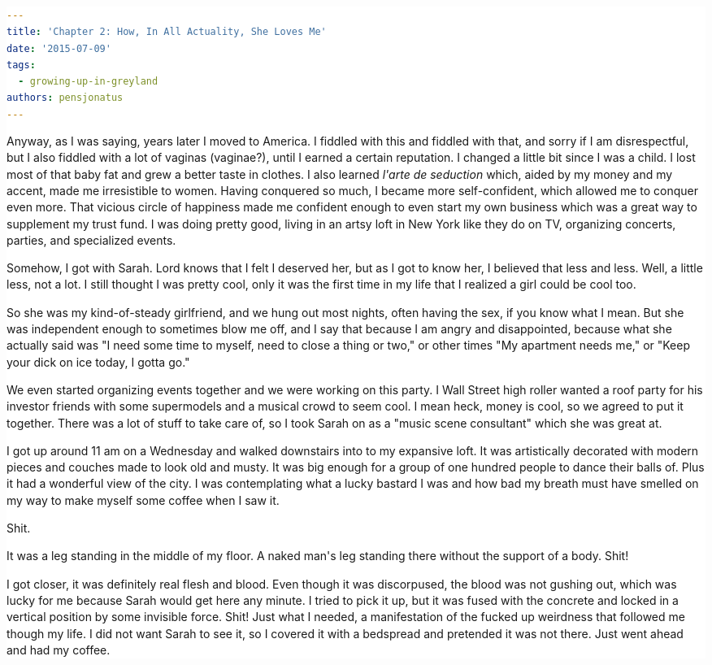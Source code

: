 ```yaml
---
title: 'Chapter 2: How, In All Actuality, She Loves Me'
date: '2015-07-09'
tags:
  - growing-up-in-greyland
authors: pensjonatus
---
```


Anyway, as I was saying, years later I moved to America. I fiddled with this and
fiddled with that, and sorry if I am disrespectful, but I also fiddled with a
lot of vaginas (vaginae?), until I earned a certain reputation. I changed a
little bit since I was a child. I lost most of that baby fat and grew a better
taste in clothes. I also learned *l'arte de seduction* which, aided by my money
and my accent, made me irresistible to women. Having conquered so much, I became
more self-confident, which allowed me to conquer even more. That vicious circle
of happiness made me confident enough to even start my own business which was a
great way to supplement my trust fund. I was doing pretty good, living in an
artsy loft in New York like they do on TV, organizing concerts, parties, and
specialized events.



Somehow, I got with Sarah. Lord knows that I felt I deserved her, but as I got
to know her, I believed that less and less. Well, a little less, not a lot. I
still thought I was pretty cool, only it was the first time in my life that I
realized a girl could be cool too.

So she was my kind-of-steady girlfriend, and we hung out most nights, often
having the sex, if you know what I mean. But she was independent enough to
sometimes blow me off, and I say that because I am angry and disappointed,
because what she actually said was "I need some time to myself, need to close a
thing or two," or other times "My apartment needs me," or "Keep your dick on ice
today, I gotta go."

We even started organizing events together and we were working on this party. I
Wall Street high roller wanted a roof party for his investor friends with some
supermodels and a musical crowd to seem cool. I mean heck, money is cool, so we
agreed to put it together. There was a lot of stuff to take care of, so I took
Sarah on as a "music scene consultant" which she was great at.

I got up around 11 am on a Wednesday and walked downstairs into to my expansive
loft. It was artistically decorated with modern pieces and couches made to look
old and musty. It was big enough for a group of one hundred people to dance
their balls of. Plus it had a wonderful view of the city. I was contemplating
what a lucky bastard I was and how bad my breath must have smelled on my way to
make myself some coffee when I saw it.

Shit.

It was a leg standing in the middle of my floor. A naked man's leg standing
there without the support of a body. Shit!

I got closer, it was definitely real flesh and blood. Even though it was
discorpused, the blood was not gushing out, which was lucky for me because Sarah
would get here any minute. I tried to pick it up, but it was fused with the
concrete and locked in a vertical position by some invisible force. Shit! Just
what I needed, a manifestation of the fucked up weirdness that followed me
though my life. I did not want Sarah to see it, so I covered it with a bedspread
and pretended it was not there. Just went ahead and had my coffee.
